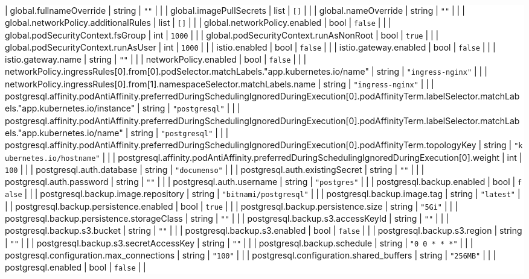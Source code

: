 | global.fullnameOverride | string | `""` |  |
| global.imagePullSecrets | list | `[]` |  |
| global.nameOverride | string | `""` |  |
| global.networkPolicy.additionalRules | list | `[]` |  |
| global.networkPolicy.enabled | bool | `false` |  |
| global.podSecurityContext.fsGroup | int | `1000` |  |
| global.podSecurityContext.runAsNonRoot | bool | `true` |  |
| global.podSecurityContext.runAsUser | int | `1000` |  |
| istio.enabled | bool | `false` |  |
| istio.gateway.enabled | bool | `false` |  |
| istio.gateway.name | string | `""` |  |
| networkPolicy.enabled | bool | `false` |  |
| networkPolicy.ingressRules[0].from[0].podSelector.matchLabels."app.kubernetes.io/name" | string | `"ingress-nginx"` |  |
| networkPolicy.ingressRules[0].from[1].namespaceSelector.matchLabels.name | string | `"ingress-nginx"` |  |
| postgresql.affinity.podAntiAffinity.preferredDuringSchedulingIgnoredDuringExecution[0].podAffinityTerm.labelSelector.matchLabels."app.kubernetes.io/instance" | string | `"postgresql"` |  |
| postgresql.affinity.podAntiAffinity.preferredDuringSchedulingIgnoredDuringExecution[0].podAffinityTerm.labelSelector.matchLabels."app.kubernetes.io/name" | string | `"postgresql"` |  |
| postgresql.affinity.podAntiAffinity.preferredDuringSchedulingIgnoredDuringExecution[0].podAffinityTerm.topologyKey | string | `"kubernetes.io/hostname"` |  |
| postgresql.affinity.podAntiAffinity.preferredDuringSchedulingIgnoredDuringExecution[0].weight | int | `100` |  |
| postgresql.auth.database | string | `"documenso"` |  |
| postgresql.auth.existingSecret | string | `""` |  |
| postgresql.auth.password | string | `""` |  |
| postgresql.auth.username | string | `"postgres"` |  |
| postgresql.backup.enabled | bool | `false` |  |
| postgresql.backup.image.repository | string | `"bitnami/postgresql"` |  |
| postgresql.backup.image.tag | string | `"latest"` |  |
| postgresql.backup.persistence.enabled | bool | `true` |  |
| postgresql.backup.persistence.size | string | `"5Gi"` |  |
| postgresql.backup.persistence.storageClass | string | `""` |  |
| postgresql.backup.s3.accessKeyId | string | `""` |  |
| postgresql.backup.s3.bucket | string | `""` |  |
| postgresql.backup.s3.enabled | bool | `false` |  |
| postgresql.backup.s3.region | string | `""` |  |
| postgresql.backup.s3.secretAccessKey | string | `""` |  |
| postgresql.backup.schedule | string | `"0 0 * * *"` |  |
| postgresql.configuration.max_connections | string | `"100"` |  |
| postgresql.configuration.shared_buffers | string | `"256MB"` |  |
| postgresql.enabled | bool | `false` |  |
